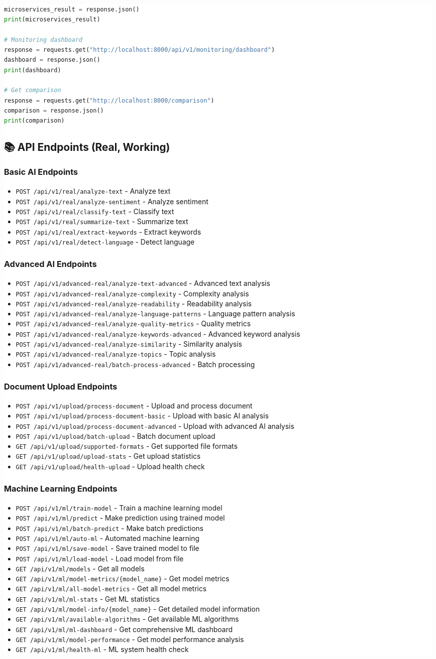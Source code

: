 ```python
microservices_result = response.json()
print(microservices_result)

# Monitoring dashboard
response = requests.get("http://localhost:8000/api/v1/monitoring/dashboard")
dashboard = response.json()
print(dashboard)

# Get comparison
response = requests.get("http://localhost:8000/comparison")
comparison = response.json()
print(comparison)
```

## 📚 API Endpoints (Real, Working)

### Basic AI Endpoints
- `POST /api/v1/real/analyze-text` - Analyze text
- `POST /api/v1/real/analyze-sentiment` - Analyze sentiment
- `POST /api/v1/real/classify-text` - Classify text
- `POST /api/v1/real/summarize-text` - Summarize text
- `POST /api/v1/real/extract-keywords` - Extract keywords
- `POST /api/v1/real/detect-language` - Detect language

### Advanced AI Endpoints
- `POST /api/v1/advanced-real/analyze-text-advanced` - Advanced text analysis
- `POST /api/v1/advanced-real/analyze-complexity` - Complexity analysis
- `POST /api/v1/advanced-real/analyze-readability` - Readability analysis
- `POST /api/v1/advanced-real/analyze-language-patterns` - Language pattern analysis
- `POST /api/v1/advanced-real/analyze-quality-metrics` - Quality metrics
- `POST /api/v1/advanced-real/analyze-keywords-advanced` - Advanced keyword analysis
- `POST /api/v1/advanced-real/analyze-similarity` - Similarity analysis
- `POST /api/v1/advanced-real/analyze-topics` - Topic analysis
- `POST /api/v1/advanced-real/batch-process-advanced` - Batch processing

### Document Upload Endpoints
- `POST /api/v1/upload/process-document` - Upload and process document
- `POST /api/v1/upload/process-document-basic` - Upload with basic AI analysis
- `POST /api/v1/upload/process-document-advanced` - Upload with advanced AI analysis
- `POST /api/v1/upload/batch-upload` - Batch document upload
- `GET /api/v1/upload/supported-formats` - Get supported file formats
- `GET /api/v1/upload/upload-stats` - Get upload statistics
- `GET /api/v1/upload/health-upload` - Upload health check

### Machine Learning Endpoints
- `POST /api/v1/ml/train-model` - Train a machine learning model
- `POST /api/v1/ml/predict` - Make prediction using trained model
- `POST /api/v1/ml/batch-predict` - Make batch predictions
- `POST /api/v1/ml/auto-ml` - Automated machine learning
- `POST /api/v1/ml/save-model` - Save trained model to file
- `POST /api/v1/ml/load-model` - Load model from file
- `GET /api/v1/ml/models` - Get all models
- `GET /api/v1/ml/model-metrics/{model_name}` - Get model metrics
- `GET /api/v1/ml/all-model-metrics` - Get all model metrics
- `GET /api/v1/ml/ml-stats` - Get ML statistics
- `GET /api/v1/ml/model-info/{model_name}` - Get detailed model information
- `GET /api/v1/ml/available-algorithms` - Get available ML algorithms
- `GET /api/v1/ml/ml-dashboard` - Get comprehensive ML dashboard
- `GET /api/v1/ml/model-performance` - Get model performance analysis
- `GET /api/v1/ml/health-ml` - ML system health check
